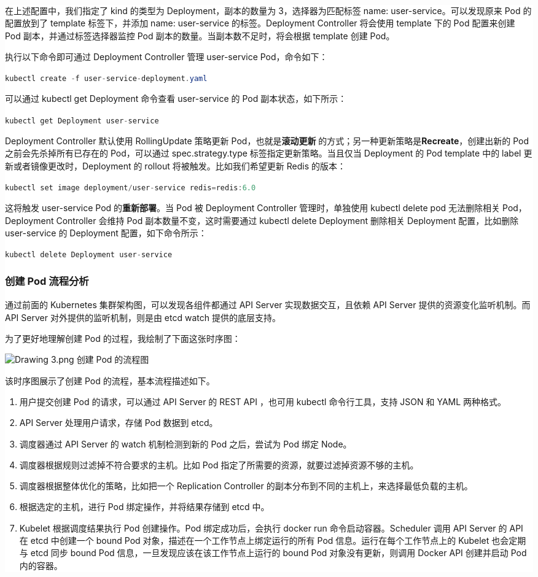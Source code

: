 在上述配置中，我们指定了 kind 的类型为 Deployment，副本的数量为 3，选择器为匹配标签 name: user-service。可以发现原来 Pod 的配置放到了 template 标签下，并添加 name: user-service 的标签。Deployment Controller 将会使用 template 下的 Pod 配置来创建 Pod 副本，并通过标签选择器监控 Pod 副本的数量。当副本数不足时，将会根据 template 创建 Pod。

执行以下命令即可通过 Deployment Controller 管理 user-service Pod，命令如下：

```java
kubectl create -f user-service-deployment.yaml
```

可以通过 kubectl get Deployment 命令查看 user-service 的 Pod 副本状态，如下所示：

```java
kubectl get Deployment user-service
```

Deployment Controller 默认使用 RollingUpdate 策略更新 Pod，也就是**滚动更新** 的方式；另一种更新策略是**Recreate**，创建出新的 Pod 之前会先杀掉所有已存在的 Pod，可以通过 spec.strategy.type 标签指定更新策略。当且仅当 Deployment 的 Pod template 中的 label 更新或者镜像更改时，Deployment 的 rollout 将被触发。比如我们希望更新 Redis 的版本：

```java
kubectl set image deployment/user-service redis=redis:6.0
```

这将触发 user-service Pod 的**重新部署**。当 Pod 被 Deployment Controller 管理时，单独使用 kubectl delete pod 无法删除相关 Pod，Deployment Controller 会维持 Pod 副本数量不变，这时需要通过 kubectl delete Deployment 删除相关 Deployment 配置，比如删除 user-service 的 Deployment 配置，如下命令所示：

```java
kubectl delete Deployment user-service
```

### 创建 Pod 流程分析

通过前面的 Kubernetes 集群架构图，可以发现各组件都通过 API Server 实现数据交互，且依赖 API Server 提供的资源变化监听机制。而 API Server 对外提供的监听机制，则是由 etcd watch 提供的底层支持。

为了更好地理解创建 Pod 的过程，我绘制了下面这张时序图：

<Image alt="Drawing 3.png" src="https://s0.lgstatic.com/i/image6/M00/2D/C7/Cgp9HWBm9EiACq-OAABI1H01pJ0565.png"/>  
创建 Pod 的流程图

该时序图展示了创建 Pod 的流程，基本流程描述如下。

1. 用户提交创建 Pod 的请求，可以通过 API Server 的 REST API ，也可用 kubectl 命令行工具，支持 JSON 和 YAML 两种格式。

2. API Server 处理用户请求，存储 Pod 数据到 etcd。

3. 调度器通过 API Server 的 watch 机制检测到新的 Pod 之后，尝试为 Pod 绑定 Node。

4. 调度器根据规则过滤掉不符合要求的主机。比如 Pod 指定了所需要的资源，就要过滤掉资源不够的主机。

5. 调度器根据整体优化的策略，比如把一个 Replication Controller 的副本分布到不同的主机上，来选择最低负载的主机。

6. 根据选定的主机，进行 Pod 绑定操作，并将结果存储到 etcd 中。

7. Kubelet 根据调度结果执行 Pod 创建操作。Pod 绑定成功后，会执行 docker run 命令启动容器。Scheduler 调用 API Server 的 API 在 etcd 中创建一个 bound Pod 对象，描述在一个工作节点上绑定运行的所有 Pod 信息。运行在每个工作节点上的 Kubelet 也会定期与 etcd 同步 bound Pod 信息，一旦发现应该在该工作节点上运行的 bound Pod 对象没有更新，则调用 Docker API 创建并启动 Pod 内的容器。
